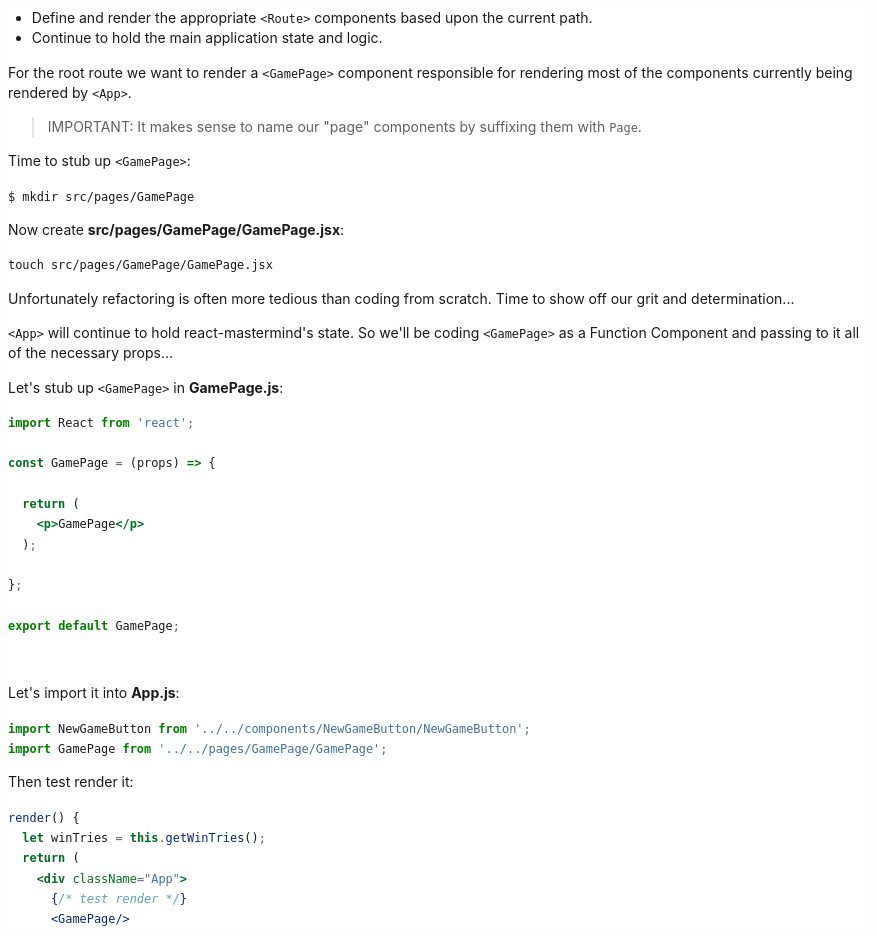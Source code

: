- Define and render the appropriate `<Route>` components based upon the current path.
- Continue to hold the main application state and logic.

For the root route we want to render a `<GamePage>` component responsible for rendering most of the components currently being rendered by `<App>`.

> IMPORTANT: It makes sense to name our "page" components by suffixing them with `Page`.

Time to stub up `<GamePage>`:

```shell
$ mkdir src/pages/GamePage
```

Now create **src/pages/GamePage/GamePage.jsx**:

```shell
touch src/pages/GamePage/GamePage.jsx
```

Unfortunately refactoring is often more tedious than coding from scratch. Time to show off our grit and determination...

`<App>` will continue to hold react-mastermind's state. So we'll be coding `<GamePage>` as a Function Component and passing to it all of the necessary props...

Let's stub up `<GamePage>` in **GamePage.js**:

```jsx
import React from 'react';

const GamePage = (props) => {

  return (
    <p>GamePage</p>
  );

};

export default GamePage;
```
<br>



Let's import it into **App.js**:

```jsx
import NewGameButton from '../../components/NewGameButton/NewGameButton';
import GamePage from '../../pages/GamePage/GamePage';
```

Then test render it:

```jsx
render() {
  let winTries = this.getWinTries();
  return (
    <div className="App">
      {/* test render */}
      <GamePage/>
```
